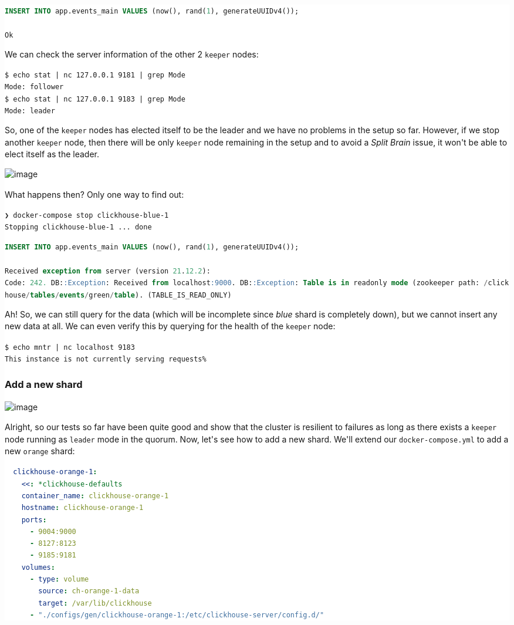 ```sql
INSERT INTO app.events_main VALUES (now(), rand(1), generateUUIDv4());

Ok
```

We can check the server information of the other 2 `keeper` nodes:

```
$ echo stat | nc 127.0.0.1 9181 | grep Mode
Mode: follower
$ echo stat | nc 127.0.0.1 9183 | grep Mode
Mode: leader
```

So, one of the `keeper` nodes has elected itself to be the leader and we have no problems in the setup so far. However, if we stop another `keeper` node, then there will be only `keeper` node remaining in the setup and to avoid a _Split Brain_ issue, it won't be able to elect itself as the leader.

![image](/images/clickhouse-cluster-keeper-2-down.png)

What happens then? Only one way to find out:

```bash
❯ docker-compose stop clickhouse-blue-1
Stopping clickhouse-blue-1 ... done
```

```sql
INSERT INTO app.events_main VALUES (now(), rand(1), generateUUIDv4());

Received exception from server (version 21.12.2):
Code: 242. DB::Exception: Received from localhost:9000. DB::Exception: Table is in readonly mode (zookeeper path: /clickhouse/tables/events/green/table). (TABLE_IS_READ_ONLY)
```

Ah! So, we can still query for the data (which will be incomplete since _blue_ shard is completely down), but we cannot insert any new data at all. We can even verify this by querying for the health of the `keeper` node:

```
$ echo mntr | nc localhost 9183            
This instance is not currently serving requests%                                                                                                                              
```

### Add a new shard

![image](/images/clickhouse-cluster-orange-shard.png)

Alright, so our tests so far have been quite good and show that the cluster is resilient to failures as long as there exists a `keeper` node running as `leader` mode in the quorum. Now, let's see how to add a new shard. We'll extend our `docker-compose.yml` to add a new `orange` shard:

```yml
  clickhouse-orange-1:
    <<: *clickhouse-defaults
    container_name: clickhouse-orange-1
    hostname: clickhouse-orange-1
    ports:
      - 9004:9000
      - 8127:8123
      - 9185:9181
    volumes:
      - type: volume
        source: ch-orange-1-data
        target: /var/lib/clickhouse
      - "./configs/gen/clickhouse-orange-1:/etc/clickhouse-server/config.d/"
```
